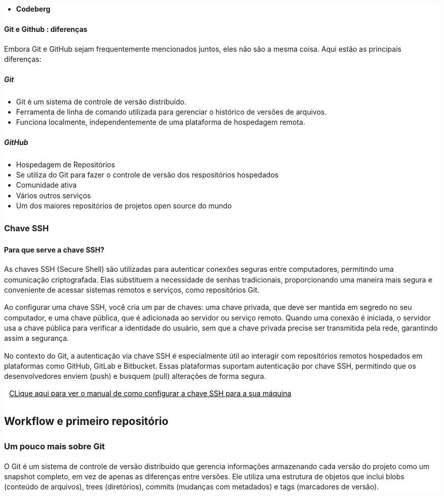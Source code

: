 - **Codeberg**

#### Git e Github : diferenças

Embora Git e GitHub sejam frequentemente mencionados juntos, eles não são a mesma coisa. Aqui estão as principais diferenças:

##### Git

- Git é um <span class="destaque">sistema de controle de versão</span> distribuído.
- Ferramenta de linha de comando utilizada para <span class="destaque">gerenciar</span> o histórico de versões de arquivos.
- Funciona localmente, <span class="destaque">independentemente</span> de uma plataforma de <span class="destaque">hospedagem remota</span>.

##### GitHub

- Hospedagem de Repositórios
- Se utiliza do Git para fazer o controle de versão dos respositórios hospedados
- Comunidade ativa
- Vários outros serviços
- Um dos maiores repositórios de projetos open source do mundo

### Chave SSH

#### Para que serve a chave SSH?

As chaves SSH (Secure Shell) são utilizadas para <span class="destaque">autenticar conexões seguras</span> entre computadores, permitindo uma comunicação <span class="destaque">criptografada</span>. Elas substituem a necessidade de senhas tradicionais, proporcionando uma maneira mais segura e conveniente de acessar sistemas remotos e serviços, como repositórios Git.

Ao configurar uma chave SSH, você cria um <span class="destaque">par de chaves</span>: uma <span class="destaque">chave privada</span>, que deve ser mantida em segredo no seu computador, e uma <span class="destaque">chave pública</span>, que é adicionada ao servidor ou serviço remoto. Quando uma conexão é iniciada, o servidor usa a chave pública para verificar a identidade do usuário, sem que a chave privada precise ser transmitida pela rede, garantindo assim a segurança.

No contexto do Git, a autenticação via chave SSH é especialmente útil ao interagir com repositórios remotos hospedados em plataformas como GitHub, GitLab e Bitbucket. Essas plataformas suportam autenticação por chave SSH, permitindo que os desenvolvedores <span class="destaque">enviem </span>(push) e <span class="destaque">busquem</span> (pull) alterações de forma segura.

<p><a style="background: #fff;padding:10px;  color: black;" href="https://docs.github.com/pt/authentication/connecting-to-github-with-ssh/generating-a-new-ssh-key-and-adding-it-to-the-ssh-agent">CLique aqui para ver o manual de como configurar a chave SSH para a sua máquina</a></p>

## Workflow e primeiro repositório

### Um pouco mais sobre Git

O Git é um sistema de controle de versão <span class="destaque">distribuído</span> que gerencia informações armazenando cada versão do projeto como um snapshot completo, em vez de apenas as diferenças entre versões. Ele utiliza uma estrutura de objetos que inclui <span class="destaque">blobs</span> (conteúdo de arquivos), <span class="destaque">trees</span> (diretórios), <span class="destaque">commits</span> (mudanças com metadados) e <span class="destaque">tags</span> (marcadores de versão).
